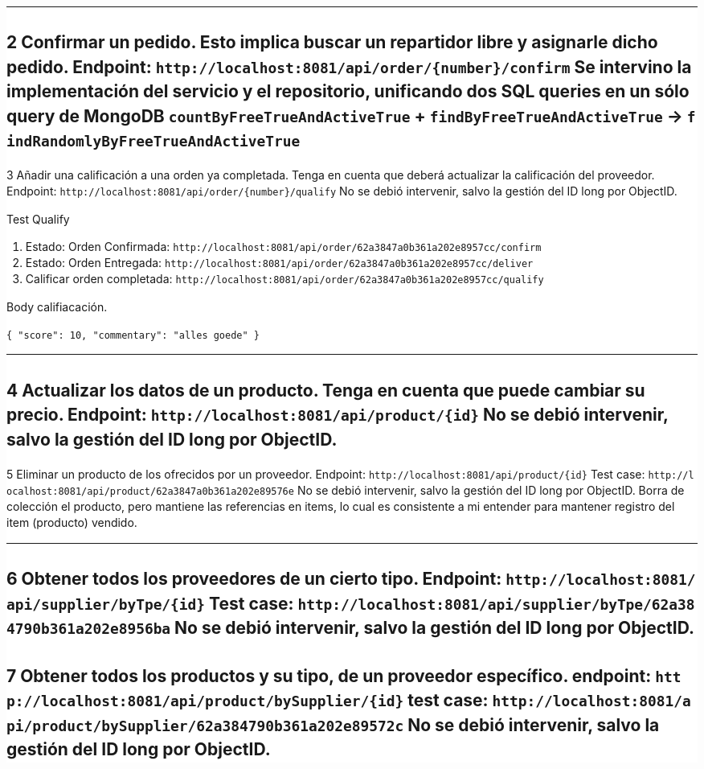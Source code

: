 ----------------
2 Confirmar un pedido. Esto implica buscar un repartidor libre y asignarle dicho pedido.
Endpoint: `http://localhost:8081/api/order/{number}/confirm`
Se intervino la implementación del servicio y el repositorio, unificando dos SQL queries en un sólo query de MongoDB
`countByFreeTrueAndActiveTrue` + `findByFreeTrueAndActiveTrue` -> `findRandomlyByFreeTrueAndActiveTrue`
---------------------------------
3 Añadir una calificación a una orden ya completada. Tenga en cuenta que deberá actualizar la calificación del proveedor.
Endpoint: `http://localhost:8081/api/order/{number}/qualify`
No se debió intervenir, salvo la gestión del ID long por ObjectID.

Test Qualify
1) Estado: Orden Confirmada:
   `http://localhost:8081/api/order/62a3847a0b361a202e8957cc/confirm`
2) Estado: Orden Entregada:
   `http://localhost:8081/api/order/62a3847a0b361a202e8957cc/deliver`
3) Calificar orden completada:
   `http://localhost:8081/api/order/62a3847a0b361a202e8957cc/qualify
   `

Body califiacación.

`{
"score": 10,
"commentary": "alles goede"
}`


-----------------------------
4 Actualizar los datos de un producto. Tenga en cuenta que puede cambiar su precio.
Endpoint: `http://localhost:8081/api/product/{id}`
No se debió intervenir, salvo la gestión del ID long por ObjectID.
------------------------------------
5 Eliminar un producto de los ofrecidos por un proveedor.
Endpoint: `http://localhost:8081/api/product/{id}`
Test case: `http://localhost:8081/api/product/62a3847a0b361a202e89576e`
No se debió intervenir, salvo la gestión del ID long por ObjectID.
Borra de colección el producto, pero mantiene las referencias en items, lo cual es consistente a mi entender para mantener registro del item (producto) vendido.

--------------------------------------
6 Obtener todos los proveedores de un cierto tipo.
Endpoint: `http://localhost:8081/api/supplier/byTpe/{id}`
Test case: `http://localhost:8081/api/supplier/byTpe/62a384790b361a202e8956ba`
No se debió intervenir, salvo la gestión del ID long por ObjectID.
--------------------------------------
7 Obtener todos los productos y su tipo, de un proveedor específico.
endpoint: `http://localhost:8081/api/product/bySupplier/{id}`
test case:  `http://localhost:8081/api/product/bySupplier/62a384790b361a202e89572c`
No se debió intervenir, salvo la gestión del ID long por ObjectID.
-------------------
